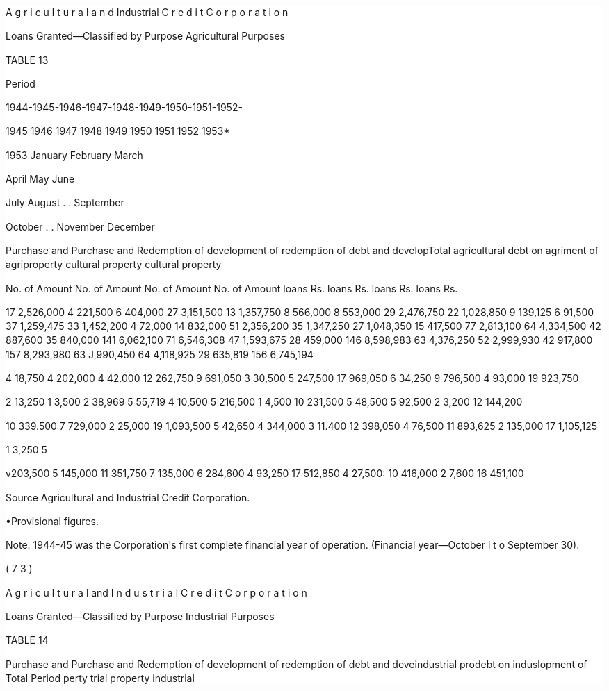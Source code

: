 A g r i c u l t u r a l a n d Industrial C r e d i t C o r p o r a t i o n

Loans Granted—Classified by Purpose Agricultural Purposes

TABLE 13

Period

1944-1945-1946-1947-1948-1949-1950-1951-1952-

1945 1946 1947 1948 1949 1950 1951 1952 1953*

1953 January February March

April May June

July August . . September

October . . November December

Purchase and Purchase and Redemption of development of redemption of debt and develop­Total agricultural debt on agri­ment of agri­property cultural property cultural property

No. of Amount No. of Amount No. of Amount No. of Amount loans Rs. loans Rs. loans Rs. loans Rs.

17 2,526,000 4 221,500 6 404,000 27 3,151,500 13 1,357,750 8 566,000 8 553,000 29 2,476,750 22 1,028,850 9 139,125 6 91,500 37 1,259,475 33 1,452,200 4 72,000 14 832,000 51 2,356,200 35 1,347,250 27 1,048,350 15 417,500 77 2,813,100 64 4,334,500 42 887,600 35 840,000 141 6,062,100 71 6,546,308 47 1,593,675 28 459,000 146 8,598,983 63 4,376,250 52 2,999,930 42 917,800 157 8,293,980 63 J,990,450 64 4,118,925 29 635,819 156 6,745,194

4 18,750 4 202,000 4 42.000 12 262,750 9 691,050 3 30,500 5 247,500 17 969,050 6 34,250 9 796,500 4 93,000 19 923,750

2 13,250 1 3,500 2 38,969 5 55,719 4 10,500 5 216,500 1 4,500 10 231,500 5 48,500 5 92,500 2 3,200 12 144,200

10 339.500 7 729,000 2 25,000 19 1,093,500 5 42,650 4 344,000 3 11.400 12 398,050 4 76,500 11 893,625 2 135,000 17 1,105,125

1 3,250 5

v203,500 5 145,000 11 351,750 7 135,000 6 284,600 4 93,250 17 512,850 4 27,500: 10 416,000 2 7,600 16 451,100

Source Agricultural and Industrial Credit Corporation.

•Provisional figures.

Note: 1944-45 was the Corporation's first complete financial year of operation. (Financial year—October l t o September 30).

( 7 3 )

A g r i c u l t u r a l and I n d u s t r i a l C r e d i t C o r p o r a t i o n

Loans Granted—Classified by Purpose Industrial Purposes

TABLE 14

Purchase and Purchase and Redemption of development of redemption of debt and deve­industrial pro­debt on indus­lopment of Total Period perty trial property industrial
